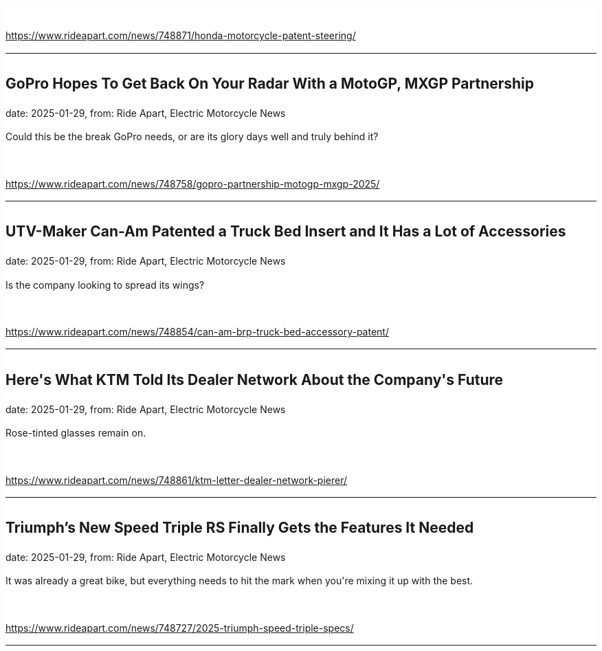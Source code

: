 <br> 

<https://www.rideapart.com/news/748871/honda-motorcycle-patent-steering/>

---

## GoPro Hopes To Get Back On Your Radar With a MotoGP, MXGP Partnership

date: 2025-01-29, from: Ride Apart, Electric Motorcycle News

Could this be the break GoPro needs, or are its glory days well and truly behind it?
 

<br> 

<https://www.rideapart.com/news/748758/gopro-partnership-motogp-mxgp-2025/>

---

## UTV-Maker Can-Am Patented a Truck Bed Insert and It Has a Lot of Accessories

date: 2025-01-29, from: Ride Apart, Electric Motorcycle News

Is the company looking to spread its wings? 

<br> 

<https://www.rideapart.com/news/748854/can-am-brp-truck-bed-accessory-patent/>

---

## Here's What KTM Told Its Dealer Network About the Company's Future

date: 2025-01-29, from: Ride Apart, Electric Motorcycle News

Rose-tinted glasses remain on. 

<br> 

<https://www.rideapart.com/news/748861/ktm-letter-dealer-network-pierer/>

---

## Triumph’s New Speed Triple RS Finally Gets the Features It Needed

date: 2025-01-29, from: Ride Apart, Electric Motorcycle News

It was already a great bike, but everything needs to hit the mark when you're mixing it up with the best. 

<br> 

<https://www.rideapart.com/news/748727/2025-triumph-speed-triple-specs/>

---